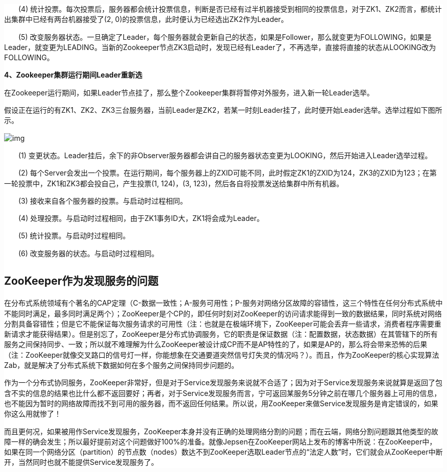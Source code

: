 　　(4) 统计投票。每次投票后，服务器都会统计投票信息，判断是否已经有过半机器接受到相同的投票信息，对于ZK1、ZK2而言，都统计出集群中已经有两台机器接受了(2, 0)的投票信息，此时便认为已经选出ZK2作为Leader。 



　　(5)   改变服务器状态。一旦确定了Leader，每个服务器就会更新自己的状态，如果是Follower，那么就变更为FOLLOWING，如果是Leader，就变更为LEADING。当新的Zookeeper节点ZK3启动时，发现已经有Leader了，不再选举，直接将直接的状态从LOOKING改为FOLLOWING。



**4、Zookeeper集群运行期间Leader重新选**



在Zookeeper运行期间，如果Leader节点挂了，那么整个Zookeeper集群将暂停对外服务，进入新一轮Leader选举。 

假设正在运行的有ZK1、ZK2、ZK3三台服务器，当前Leader是ZK2，若某一时刻Leader挂了，此时便开始Leader选举。选举过程如下图所示。 



![img](https://mmbiz.qpic.cn/mmbiz_png/liaNGISR4CfIZTk4L8yU81ORVCLD0ea0ZFCiaN3UUJjLZPOgFsH2UI5cNL0qmpWiachM8kz7YdKKrJYFOjUfjksdA/640?wx_fmt=png&tp=webp&wxfrom=5&wx_lazy=1&wx_co=1)



　　(1) 变更状态。Leader挂后，余下的非Observer服务器都会讲自己的服务器状态变更为LOOKING，然后开始进入Leader选举过程。



　　(2)   每个Server会发出一个投票。在运行期间，每个服务器上的ZXID可能不同，此时假定ZK1的ZXID为124，ZK3的ZXID为123；在第一轮投票中，ZK1和ZK3都会投自己，产生投票(1,  124)，(3, 123)，然后各自将投票发送给集群中所有机器。 



　　(3) 接收来自各个服务器的投票。与启动时过程相同。 



　　(4) 处理投票。与启动时过程相同，由于ZK1事务ID大，ZK1将会成为Leader。 



　　(5) 统计投票。与启动时过程相同。 



　　(6) 改变服务器的状态。与启动时过程相同。



## ZooKeeper作为发现服务的问题

在分布式系统领域有个著名的CAP定理（C-数据一致性；A-服务可用性；P-服务对网络分区故障的容错性，这三个特性在任何分布式系统中不能同时满足，最多同时满足两个）；ZooKeeper是个CP的，即任何时刻对ZooKeeper的访问请求能得到一致的数据结果，同时系统对网络分割具备容错性；但是它不能保证每次服务请求的可用性（注：也就是在极端环境下，ZooKeeper可能会丢弃一些请求，消费者程序需要重新请求才能获得结果）。但是别忘了，ZooKeeper是分布式协调服务，它的职责是保证数据（注：配置数据，状态数据）在其管辖下的所有服务之间保持同步、一致；所以就不难理解为什么ZooKeeper被设计成CP而不是AP特性的了，如果是AP的，那么将会带来恐怖的后果（注：ZooKeeper就像交叉路口的信号灯一样，你能想象在交通要道突然信号灯失灵的情况吗？）。而且，作为ZooKeeper的核心实现算法Zab，就是解决了分布式系统下数据如何在多个服务之间保持同步问题的。



作为一个分布式协同服务，ZooKeeper非常好，但是对于Service发现服务来说就不合适了；因为对于Service发现服务来说就算是返回了包含不实的信息的结果也比什么都不返回要好；再者，对于Service发现服务而言，宁可返回某服务5分钟之前在哪几个服务器上可用的信息，也不能因为暂时的网络故障而找不到可用的服务器，而不返回任何结果。所以说，用ZooKeeper来做Service发现服务是肯定错误的，如果你这么用就惨了！



而且更何况，如果被用作Service发现服务，ZooKeeper本身并没有正确的处理网络分割的问题；而在云端，网络分割问题跟其他类型的故障一样的确会发生；所以最好提前对这个问题做好100%的准备。就像Jepsen在ZooKeeper网站上发布的博客中所说：在ZooKeeper中，如果在同一个网络分区（partition）的节点数（nodes）数达不到ZooKeeper选取Leader节点的“法定人数”时，它们就会从ZooKeeper中断开，当然同时也就不能提供Service发现服务了。
